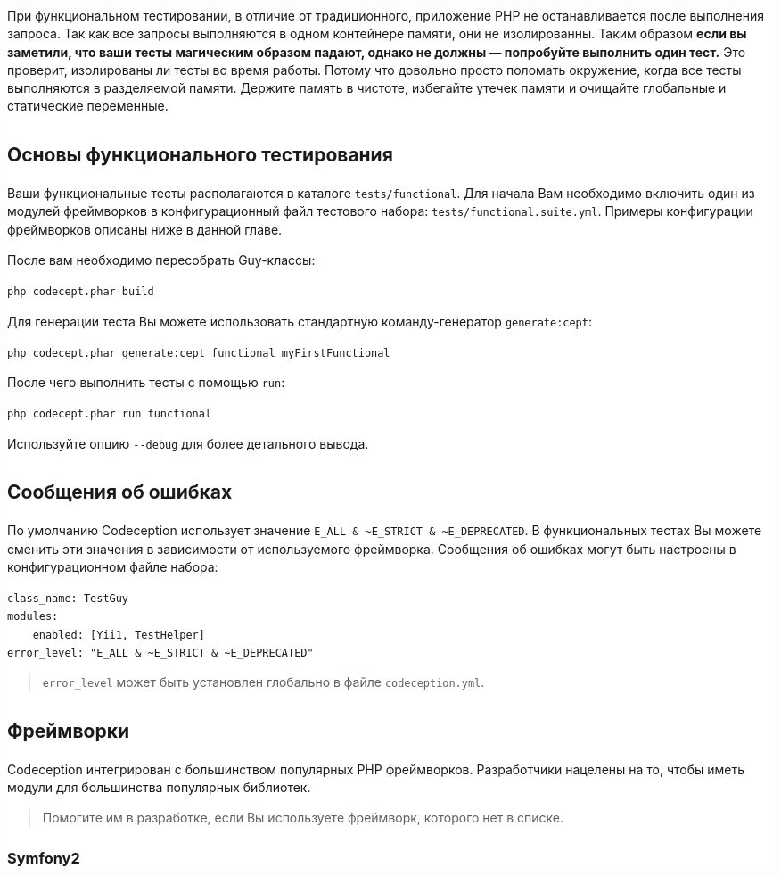 При функциональном тестировании, в отличие от традиционного,  приложение PHP не останавливается после выполнения запроса.
Так как все запросы выполняются в одном контейнере памяти, они не изолированны.
Таким образом **если вы заметили, что ваши тесты магическим образом падают, однако не должны — попробуйте выполнить один тест.**
Это проверит, изолированы ли тесты во время работы. Потому что довольно просто поломать окружение, когда все тесты выполняются в разделяемой памяти.
Держите память в чистоте, избегайте утечек памяти и очищайте глобальные и статические переменные.

## Основы функционального тестирования

Ваши функциональные тесты располагаются в каталоге `tests/functional`.
Для начала Вам необходимо включить один из модулей фреймворков в конфигурационный файл тестового набора: `tests/functional.suite.yml`.
Примеры конфигурации фреймворков описаны ниже в данной главе.

После вам необходимо пересобрать Guy-классы:

```
php codecept.phar build
```

Для генерации теста Вы можете использовать стандартную команду-генератор `generate:cept`:

```
php codecept.phar generate:cept functional myFirstFunctional
```

После чего выполнить тесты с помощью `run`:

```
php codecept.phar run functional
```

Используйте опцию `--debug` для более детального вывода.

## Сообщения об ошибках

По умолчанию Codeception использует значение `E_ALL & ~E_STRICT & ~E_DEPRECATED`. 
В функциональных тестах Вы можете сменить эти значения в зависимости от используемого фреймворка.
Сообщения об ошибках могут быть настроены в конфигурационном файле набора:

    class_name: TestGuy  
    modules:  
        enabled: [Yii1, TestHelper]  
    error_level: "E_ALL & ~E_STRICT & ~E_DEPRECATED"  

>`error_level` может быть установлен глобально в файле `codeception.yml`.

## Фреймворки

Codeception интегрирован с большинством популярных PHP фреймворков.
Разработчики нацелены на то, чтобы иметь модули для большинства популярных библиотек.

>Помогите им в разработке, если Вы используете фреймворк, которого нет в списке.

### Symfony2
